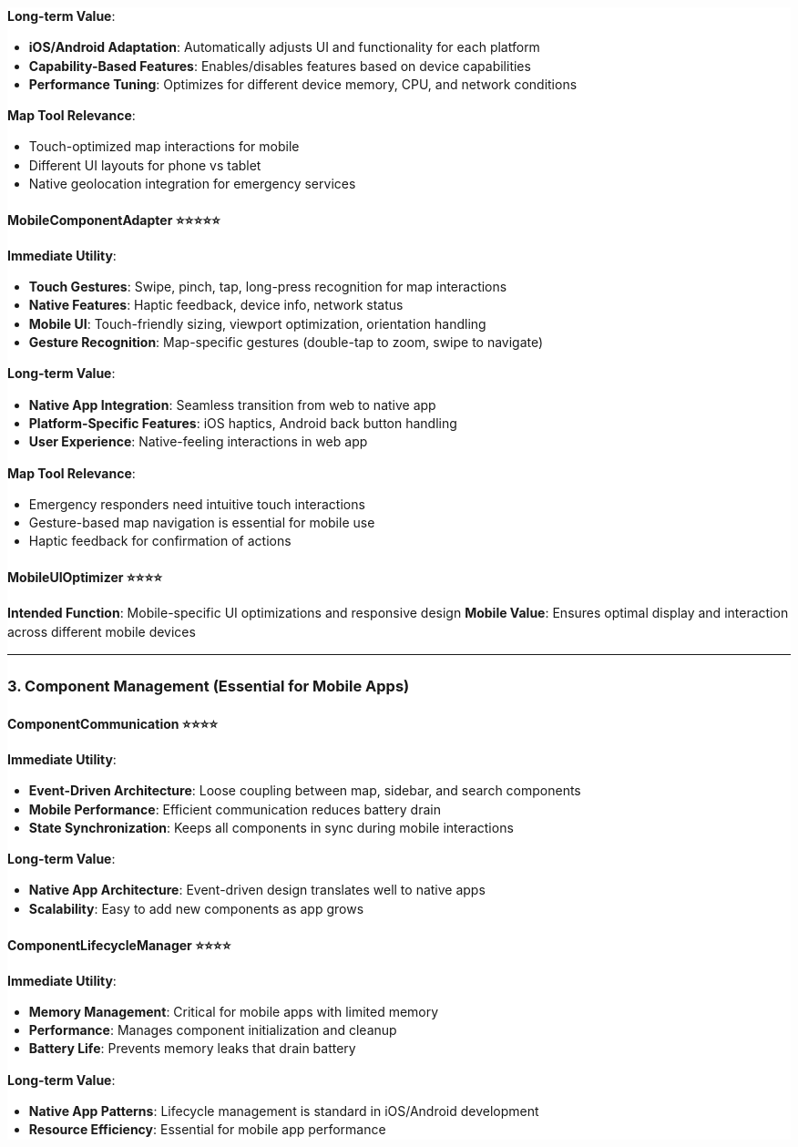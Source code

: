 **Long-term Value**:
- **iOS/Android Adaptation**: Automatically adjusts UI and functionality for each platform
- **Capability-Based Features**: Enables/disables features based on device capabilities
- **Performance Tuning**: Optimizes for different device memory, CPU, and network conditions

**Map Tool Relevance**:
- Touch-optimized map interactions for mobile
- Different UI layouts for phone vs tablet
- Native geolocation integration for emergency services

#### **MobileComponentAdapter** ⭐⭐⭐⭐⭐
**Immediate Utility**:
- **Touch Gestures**: Swipe, pinch, tap, long-press recognition for map interactions
- **Native Features**: Haptic feedback, device info, network status
- **Mobile UI**: Touch-friendly sizing, viewport optimization, orientation handling
- **Gesture Recognition**: Map-specific gestures (double-tap to zoom, swipe to navigate)

**Long-term Value**:
- **Native App Integration**: Seamless transition from web to native app
- **Platform-Specific Features**: iOS haptics, Android back button handling
- **User Experience**: Native-feeling interactions in web app

**Map Tool Relevance**:
- Emergency responders need intuitive touch interactions
- Gesture-based map navigation is essential for mobile use
- Haptic feedback for confirmation of actions

#### **MobileUIOptimizer** ⭐⭐⭐⭐
**Intended Function**: Mobile-specific UI optimizations and responsive design
**Mobile Value**: Ensures optimal display and interaction across different mobile devices

---

### **3. Component Management (Essential for Mobile Apps)**

#### **ComponentCommunication** ⭐⭐⭐⭐
**Immediate Utility**:
- **Event-Driven Architecture**: Loose coupling between map, sidebar, and search components
- **Mobile Performance**: Efficient communication reduces battery drain
- **State Synchronization**: Keeps all components in sync during mobile interactions

**Long-term Value**:
- **Native App Architecture**: Event-driven design translates well to native apps
- **Scalability**: Easy to add new components as app grows

#### **ComponentLifecycleManager** ⭐⭐⭐⭐
**Immediate Utility**:
- **Memory Management**: Critical for mobile apps with limited memory
- **Performance**: Manages component initialization and cleanup
- **Battery Life**: Prevents memory leaks that drain battery

**Long-term Value**:
- **Native App Patterns**: Lifecycle management is standard in iOS/Android development
- **Resource Efficiency**: Essential for mobile app performance
